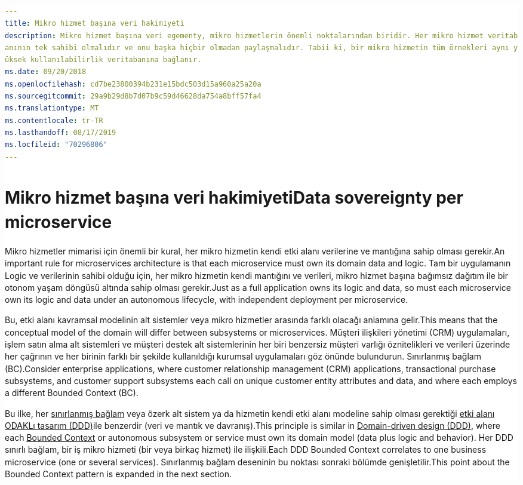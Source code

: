 ```yaml
---
title: Mikro hizmet başına veri hakimiyeti
description: Mikro hizmet başına veri egementy, mikro hizmetlerin önemli noktalarından biridir. Her mikro hizmet veritabanının tek sahibi olmalıdır ve onu başka hiçbir olmadan paylaşmalıdır. Tabii ki, bir mikro hizmetin tüm örnekleri aynı yüksek kullanılabilirlik veritabanına bağlanır.
ms.date: 09/20/2018
ms.openlocfilehash: cd7be23800394b231e15bdc503d15a960a25a20a
ms.sourcegitcommit: 29a9b29d8b7d07b9c59d46628da754a8bff57fa4
ms.translationtype: MT
ms.contentlocale: tr-TR
ms.lasthandoff: 08/17/2019
ms.locfileid: "70296806"
---
```

# <a name="data-sovereignty-per-microservice"></a><span data-ttu-id="a4ab7-105">Mikro hizmet başına veri hakimiyeti</span><span class="sxs-lookup"><span data-stu-id="a4ab7-105">Data sovereignty per microservice</span></span>

<span data-ttu-id="a4ab7-106">Mikro hizmetler mimarisi için önemli bir kural, her mikro hizmetin kendi etki alanı verilerine ve mantığına sahip olması gerekir.</span><span class="sxs-lookup"><span data-stu-id="a4ab7-106">An important rule for microservices architecture is that each microservice must own its domain data and logic.</span></span> <span data-ttu-id="a4ab7-107">Tam bir uygulamanın Logic ve verilerinin sahibi olduğu için, her mikro hizmetin kendi mantığını ve verileri, mikro hizmet başına bağımsız dağıtım ile bir otonom yaşam döngüsü altında sahip olması gerekir.</span><span class="sxs-lookup"><span data-stu-id="a4ab7-107">Just as a full application owns its logic and data, so must each microservice own its logic and data under an autonomous lifecycle, with independent deployment per microservice.</span></span>

<span data-ttu-id="a4ab7-108">Bu, etki alanı kavramsal modelinin alt sistemler veya mikro hizmetler arasında farklı olacağı anlamına gelir.</span><span class="sxs-lookup"><span data-stu-id="a4ab7-108">This means that the conceptual model of the domain will differ between subsystems or microservices.</span></span> <span data-ttu-id="a4ab7-109">Müşteri ilişkileri yönetimi (CRM) uygulamaları, işlem satın alma alt sistemleri ve müşteri destek alt sistemlerinin her biri benzersiz müşteri varlığı öznitelikleri ve verileri üzerinde her çağrının ve her birinin farklı bir şekilde kullanıldığı kurumsal uygulamaları göz önünde bulundurun. Sınırlanmış bağlam (BC).</span><span class="sxs-lookup"><span data-stu-id="a4ab7-109">Consider enterprise applications, where customer relationship management (CRM) applications, transactional purchase subsystems, and customer support subsystems each call on unique customer entity attributes and data, and where each employs a different Bounded Context (BC).</span></span>

<span data-ttu-id="a4ab7-110">Bu ilke, her [sınırlanmış bağlam](https://martinfowler.com/bliki/BoundedContext.html) veya özerk alt sistem ya da hizmetin kendi etki alanı modeline sahip olması gerektiği [etki alanı ODAKLı tasarım (DDD)](https://en.wikipedia.org/wiki/Domain-driven_design)ile benzerdir (veri ve mantık ve davranış).</span><span class="sxs-lookup"><span data-stu-id="a4ab7-110">This principle is similar in [Domain-driven design (DDD)](https://en.wikipedia.org/wiki/Domain-driven_design), where each [Bounded Context](https://martinfowler.com/bliki/BoundedContext.html) or autonomous subsystem or service must own its domain model (data plus logic and behavior).</span></span> <span data-ttu-id="a4ab7-111">Her DDD sınırlı bağlam, bir iş mikro hizmeti (bir veya birkaç hizmet) ile ilişkili.</span><span class="sxs-lookup"><span data-stu-id="a4ab7-111">Each DDD Bounded Context correlates to one business microservice (one or several services).</span></span> <span data-ttu-id="a4ab7-112">Sınırlanmış bağlam deseninin bu noktası sonraki bölümde genişletilir.</span><span class="sxs-lookup"><span data-stu-id="a4ab7-112">This point about the Bounded Context pattern is expanded in the next section.</span></span>
